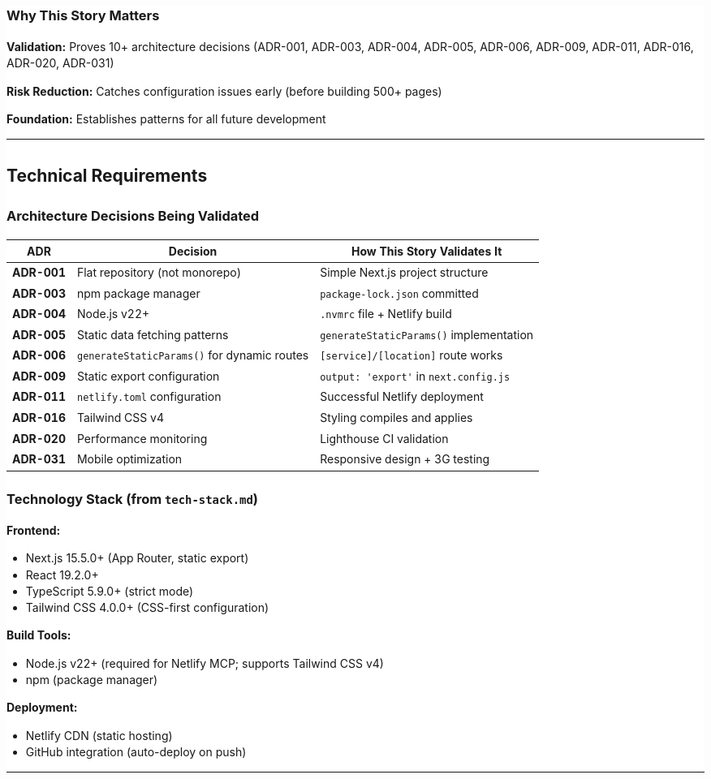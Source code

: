 ### Why This Story Matters

**Validation:** Proves 10+ architecture decisions (ADR-001, ADR-003, ADR-004, ADR-005, ADR-006, ADR-009, ADR-011, ADR-016, ADR-020, ADR-031)

**Risk Reduction:** Catches configuration issues early (before building 500+ pages)

**Foundation:** Establishes patterns for all future development

---

## Technical Requirements

### Architecture Decisions Being Validated

| ADR | Decision | How This Story Validates It |
|-----|----------|------------------------------|
| **ADR-001** | Flat repository (not monorepo) | Simple Next.js project structure |
| **ADR-003** | npm package manager | `package-lock.json` committed |
| **ADR-004** | Node.js v22+ | `.nvmrc` file + Netlify build |
| **ADR-005** | Static data fetching patterns | `generateStaticParams()` implementation |
| **ADR-006** | `generateStaticParams()` for dynamic routes | `[service]/[location]` route works |
| **ADR-009** | Static export configuration | `output: 'export'` in `next.config.js` |
| **ADR-011** | `netlify.toml` configuration | Successful Netlify deployment |
| **ADR-016** | Tailwind CSS v4 | Styling compiles and applies |
| **ADR-020** | Performance monitoring | Lighthouse CI validation |
| **ADR-031** | Mobile optimization | Responsive design + 3G testing |

### Technology Stack (from `tech-stack.md`)

**Frontend:**
- Next.js 15.5.0+ (App Router, static export)
- React 19.2.0+
- TypeScript 5.9.0+ (strict mode)
- Tailwind CSS 4.0.0+ (CSS-first configuration)

**Build Tools:**
- Node.js v22+ (required for Netlify MCP; supports Tailwind CSS v4)
- npm (package manager)

**Deployment:**
- Netlify CDN (static hosting)
- GitHub integration (auto-deploy on push)

---
